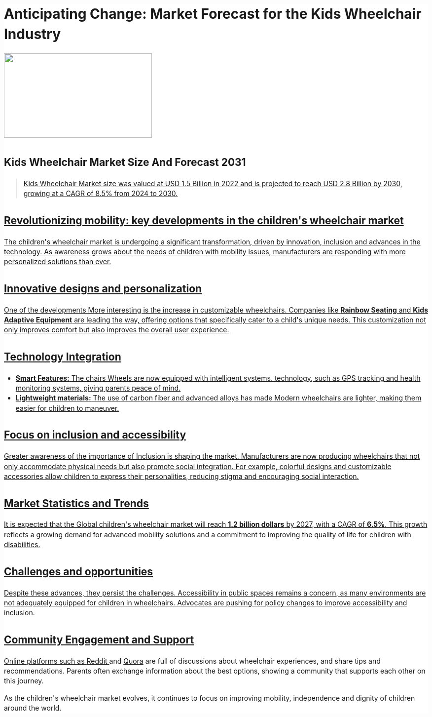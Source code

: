 <h1>Anticipating Change: Market Forecast for the Kids Wheelchair Industry</h1><img src="https://ffe5etoiles.com/wp-content/uploads/2025/01/MST7-300x171.png" alt="" width="300" height="171" class="aligncenter size-medium wp-image-105565" /><h2>Kids Wheelchair Market Size And Forecast 2031</h2><blockquote><p><p><a href="https://www.verifiedmarketreports.com/download-sample/?rid=463938&utm_source=Github&utm_medium=377" target="_blank">Kids Wheelchair Market size was valued at USD 1.5 Billion in 2022 and is projected to reach USD 2.8 Billion by 2030, growing at a CAGR of 8.5% from 2024 to 2030.</strong></span></p></p></blockquote><h2>Revolutionizing mobility: key developments in the children's wheelchair market</h2><p>The children's wheelchair market is undergoing a significant transformation, driven by innovation, inclusion and advances in the technology. As awareness grows about the needs of children with mobility issues, manufacturers are responding with more personalized solutions than ever.</p><h2>Innovative designs and personalization</h2><p>One of the developments More interesting is the increase in customizable wheelchairs. Companies like <strong>Rainbow Seating</strong> and <strong>Kids Adaptive Equipment</strong> are leading the way, offering options that specifically cater to a child's unique needs. This customization not only improves comfort but also improves the overall user experience.</p><h2>Technology Integration</h2><ul><li><strong>Smart Features:</strong> The chairs Wheels are now equipped with intelligent systems. technology, such as GPS tracking and health monitoring systems, giving parents peace of mind.</li><li><strong>Lightweight materials:</strong> The use of carbon fiber and advanced alloys has made Modern wheelchairs are lighter, making them easier for children to maneuver. </li></ul><h2>Focus on inclusion and accessibility</h2><p>Greater awareness of the importance of Inclusion is shaping the market. Manufacturers are now producing wheelchairs that not only accommodate physical needs but also promote social integration. For example, colorful designs and customizable accessories allow children to express their personalities, reducing stigma and encouraging social interaction.</p><h2>Market Statistics and Trends</h2><p>It is expected that the Global children's wheelchair market will reach <strong>1.2 billion dollars</strong> by 2027, with a CAGR of <strong>6.5%</strong>. This growth reflects a growing demand for advanced mobility solutions and a commitment to improving the quality of life for children with disabilities.</p><h2>Challenges and opportunities</h2><p>Despite these advances, they persist the challenges. Accessibility in public spaces remains a concern, as many environments are not adequately equipped for children in wheelchairs. Advocates are pushing for policy changes to improve accessibility and inclusion.</p><h2>Community Engagement and Support</h2><p>Online platforms such as <a href="https ://www.reddit.com">Reddit </a> and <a href="https://www.quora.com">Quora</a> are full of discussions about wheelchair experiences, and share tips and recommendations. Parents often exchange information about the best options, showing a community that supports each other on this journey.</p><p>As the children's wheelchair market evolves, it continues to focus on improving mobility, independence and dignity of children around the world.